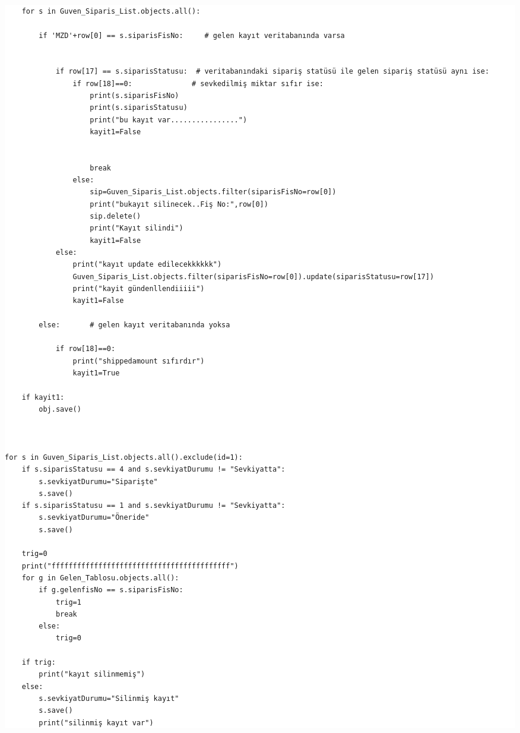        
        for s in Guven_Siparis_List.objects.all():

            if 'MZD'+row[0] == s.siparisFisNo:     # gelen kayıt veritabanında varsa
                
                
                if row[17] == s.siparisStatusu:  # veritabanındaki sipariş statüsü ile gelen sipariş statüsü aynı ise:
                    if row[18]==0:              # sevkedilmiş miktar sıfır ise:
                        print(s.siparisFisNo)
                        print(s.siparisStatusu)
                        print("bu kayıt var................")
                        kayit1=False
                        
                        
                        break
                    else:
                        sip=Guven_Siparis_List.objects.filter(siparisFisNo=row[0])
                        print("bukayıt silinecek..Fiş No:",row[0])
                        sip.delete()
                        print("Kayıt silindi")
                        kayit1=False
                else:
                    print("kayıt update edilecekkkkkk")
                    Guven_Siparis_List.objects.filter(siparisFisNo=row[0]).update(siparisStatusu=row[17])
                    print("kayit gündenllendiiiii")
                    kayit1=False 
            
            else:       # gelen kayıt veritabanında yoksa
               
                if row[18]==0:
                    print("shippedamount sıfırdır")
                    kayit1=True
           
        if kayit1:
            obj.save()  
      
    
    
    for s in Guven_Siparis_List.objects.all().exclude(id=1):
        if s.siparisStatusu == 4 and s.sevkiyatDurumu != "Sevkiyatta":
            s.sevkiyatDurumu="Siparişte"
            s.save()
        if s.siparisStatusu == 1 and s.sevkiyatDurumu != "Sevkiyatta":
            s.sevkiyatDurumu="Öneride"    
            s.save()
        
        trig=0
        print("ffffffffffffffffffffffffffffffffffffffffff")
        for g in Gelen_Tablosu.objects.all():
            if g.gelenfisNo == s.siparisFisNo:
                trig=1
                break
            else:
                trig=0                    

        if trig:
            print("kayıt silinmemiş")
        else:
            s.sevkiyatDurumu="Silinmiş kayıt"
            s.save()
            print("silinmiş kayıt var")               

